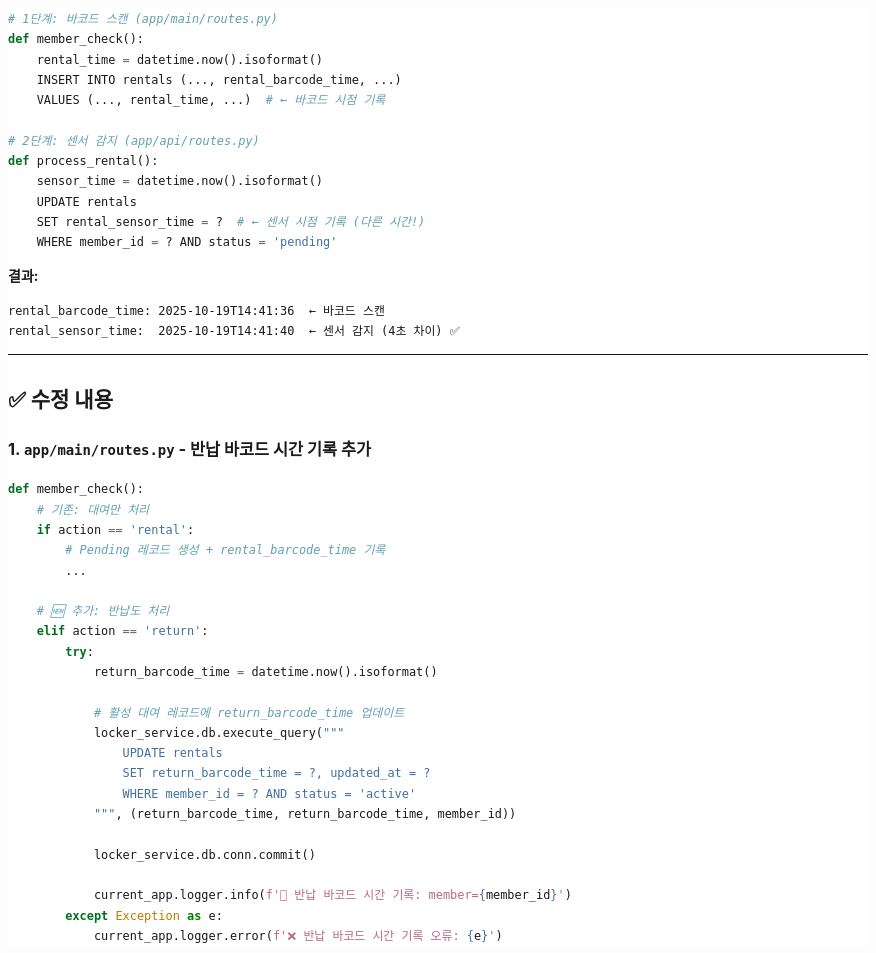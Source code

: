 ```python
# 1단계: 바코드 스캔 (app/main/routes.py)
def member_check():
    rental_time = datetime.now().isoformat()
    INSERT INTO rentals (..., rental_barcode_time, ...)
    VALUES (..., rental_time, ...)  # ← 바코드 시점 기록

# 2단계: 센서 감지 (app/api/routes.py)
def process_rental():
    sensor_time = datetime.now().isoformat()
    UPDATE rentals 
    SET rental_sensor_time = ?  # ← 센서 시점 기록 (다른 시간!)
    WHERE member_id = ? AND status = 'pending'
```

**결과:**
```
rental_barcode_time: 2025-10-19T14:41:36  ← 바코드 스캔
rental_sensor_time:  2025-10-19T14:41:40  ← 센서 감지 (4초 차이) ✅
```

---

## ✅ 수정 내용

### 1. `app/main/routes.py` - 반납 바코드 시간 기록 추가

```python
def member_check():
    # 기존: 대여만 처리
    if action == 'rental':
        # Pending 레코드 생성 + rental_barcode_time 기록
        ...
    
    # 🆕 추가: 반납도 처리
    elif action == 'return':
        try:
            return_barcode_time = datetime.now().isoformat()
            
            # 활성 대여 레코드에 return_barcode_time 업데이트
            locker_service.db.execute_query("""
                UPDATE rentals 
                SET return_barcode_time = ?, updated_at = ?
                WHERE member_id = ? AND status = 'active'
            """, (return_barcode_time, return_barcode_time, member_id))
            
            locker_service.db.conn.commit()
            
            current_app.logger.info(f'📝 반납 바코드 시간 기록: member={member_id}')
        except Exception as e:
            current_app.logger.error(f'❌ 반납 바코드 시간 기록 오류: {e}')
```
